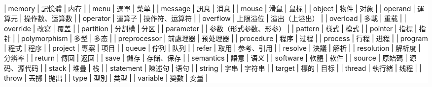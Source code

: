 | memory       | 記憶體   | 内存                   |
| menu         | 選單     | 菜单                   |
| message      | 訊息     | 消息                   |
| mouse        | 滑鼠     | 鼠标                   |
| object       | 物件     | 对象                   |
| operand      | 運算元   | 操作数、运算数         |
| operator     | 運算子   | 操作符、运算符         |
| overflow     | 上限溢位 | 溢出（上溢出）         |
| overload     | 多載     | 重载                   |
| override     | 改寫     | 覆盖                   |
| partition    | 分割槽   | 分区                   |
| parameter    |          | 参数（形式参数、形参） |
| pattern      | 樣式     | 模式                   |
| pointer      | 指標     | 指针                   |
| polymorphism | 多型     | 多态                   |
| preprocessor | 前處理器 | 预处理器               |
| procedure    | 程序     | 过程                   |
| process      | 行程     | 进程                   |
| program      | 程式     | 程序                   |
| project      | 專案     | 项目                   |
| queue        | 佇列     | 队列                   |
| refer        | 取用     | 参考、引用             |
| resolve      | 決議     | 解析                   |
| resolution   | 解析度   | 分辨率                 |
| return       | 傳回     | 返回                   |
| save         | 儲存     | 存储、保存             |
| semantics    | 語意     | 语义                   |
| software     | 軟體     | 软件                   |
| source       | 原始碼   | 源码、源代码           |
| stack        | 堆疊     | 栈                     |
| statement    | 陳述句   | 语句                   |
| string       | 字串     | 字符串                 |
| target       | 標的     | 目标                   |
| thread       | 執行緒   | 线程                   |
| throw        | 丟擲     | 抛出                   |
| type         | 型別     | 类型                   |
| variable     | 變數     | 变量                   |